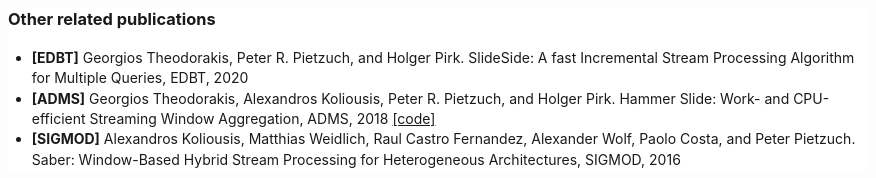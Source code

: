 ### Other related publications
* **[EDBT]** Georgios Theodorakis, Peter R. Pietzuch, and Holger Pirk. SlideSide: A fast Incremental Stream Processing Algorithm for Multiple Queries, EDBT, 2020
* **[ADMS]** Georgios Theodorakis, Alexandros Koliousis, Peter R. Pietzuch, and Holger Pirk. Hammer Slide: Work- and CPU-efficient Streaming Window Aggregation, ADMS, 2018 [[code]](https://github.com/grtheod/Hammerslide)
* **[SIGMOD]** Alexandros Koliousis, Matthias Weidlich, Raul Castro Fernandez, Alexander Wolf, Paolo Costa, and Peter Pietzuch. Saber: Window-Based Hybrid Stream Processing for Heterogeneous Architectures, SIGMOD, 2016


